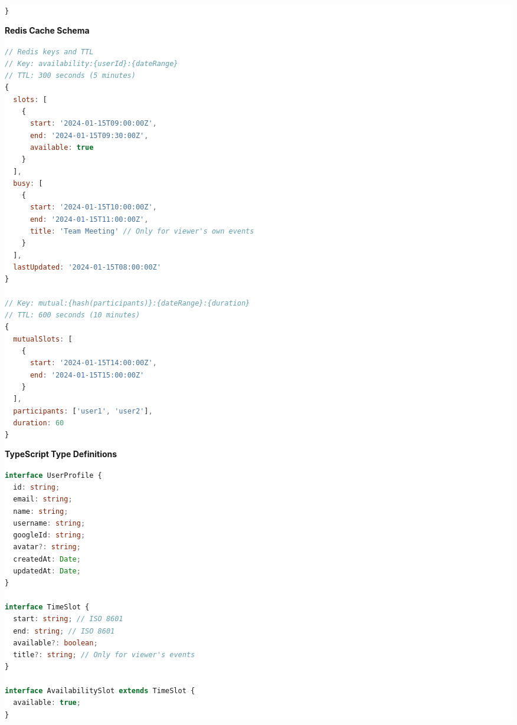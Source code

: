 ```javascript
}
```

**Redis Cache Schema**
```javascript
// Redis keys and TTL
// Key: availability:{userId}:{dateRange}
// TTL: 300 seconds (5 minutes)
{
  slots: [
    {
      start: '2024-01-15T09:00:00Z',
      end: '2024-01-15T09:30:00Z',
      available: true
    }
  ],
  busy: [
    {
      start: '2024-01-15T10:00:00Z',
      end: '2024-01-15T11:00:00Z',
      title: 'Team Meeting' // Only for viewer's own events
    }
  ],
  lastUpdated: '2024-01-15T08:00:00Z'
}

// Key: mutual:{hash(participants)}:{dateRange}:{duration}
// TTL: 600 seconds (10 minutes)
{
  mutualSlots: [
    {
      start: '2024-01-15T14:00:00Z',
      end: '2024-01-15T15:00:00Z'
    }
  ],
  participants: ['user1', 'user2'],
  duration: 60
}
```

**TypeScript Type Definitions**
```typescript
interface UserProfile {
  id: string;
  email: string;
  name: string;
  username: string;
  googleId: string;
  avatar?: string;
  createdAt: Date;
  updatedAt: Date;
}

interface TimeSlot {
  start: string; // ISO 8601
  end: string; // ISO 8601
  available?: boolean;
  title?: string; // Only for viewer's events
}

interface AvailabilitySlot extends TimeSlot {
  available: true;
}

```

  [day: string]: {